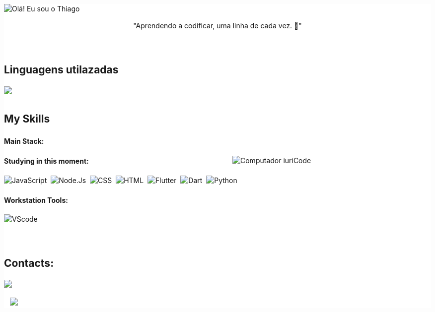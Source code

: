 
![Olá! Eu sou o Thiago](https://private-user-images.githubusercontent.com/147166620/273748341-d4b8bf31-d39a-4d80-a04e-ab4d0369ca54.png?jwt=eyJhbGciOiJIUzI1NiIsInR5cCI6IkpXVCJ9.eyJpc3MiOiJnaXRodWIuY29tIiwiYXVkIjoicmF3LmdpdGh1YnVzZXJjb250ZW50LmNvbSIsImtleSI6ImtleTUiLCJleHAiOjE3MDU2MjYyMzEsIm5iZiI6MTcwNTYyNTkzMSwicGF0aCI6Ii8xNDcxNjY2MjAvMjczNzQ4MzQxLWQ0YjhiZjMxLWQzOWEtNGQ4MC1hMDRlLWFiNGQwMzY5Y2E1NC5wbmc_WC1BbXotQWxnb3JpdGhtPUFXUzQtSE1BQy1TSEEyNTYmWC1BbXotQ3JlZGVudGlhbD1BS0lBVkNPRFlMU0E1M1BRSzRaQSUyRjIwMjQwMTE5JTJGdXMtZWFzdC0xJTJGczMlMkZhd3M0X3JlcXVlc3QmWC1BbXotRGF0ZT0yMDI0MDExOVQwMDU4NTFaJlgtQW16LUV4cGlyZXM9MzAwJlgtQW16LVNpZ25hdHVyZT1jZjNjOTMyMTQxODhjNGJkZjQ4YjIxYmUwZmJmZjdiZjU4NTQzNGUzOTU1NmFhNTAyNTE5MzA3YTBmY2RjYWMxJlgtQW16LVNpZ25lZEhlYWRlcnM9aG9zdCZhY3Rvcl9pZD0wJmtleV9pZD0wJnJlcG9faWQ9MCJ9.ApSkW6Zn17lcoyadPuhgn2-T0aqXruWjgDJbQxcznBI)

<p align="center">"Aprendendo a codificar, uma linha de cada vez. 🚀"</p>&nbsp;

## Linguagens utilazadas

![](https://github-readme-stats.vercel.app/api/top-langs/?username=Thigas-dev&theme=jolly&hide_border=false&include_all_commits=true&count_private=false&layout=compact)


## My Skills

#### Main Stack:


<img src="https://raw.githubusercontent.com/MicaelliMedeiros/micaellimedeiros/master/image/computer-illustration.png" min-width="400px" max-width="400px" width="400px" align="right" alt="Computador iuriCode">


#### Studying in this moment:

![JavaScript](https://img.shields.io/badge/JavaScript-F7DF1E?style=for-the-badge&logo=javascript&logoColor=black)&nbsp;
![Node.Js](https://img.shields.io/badge/Node.js-43853D?style=for-the-badge&logo=node.js&logoColor=white)&nbsp;
![CSS](https://img.shields.io/badge/CSS-239120?&style=for-the-badge&logo=css3&logoColor=white)&nbsp;
![HTML](https://img.shields.io/badge/HTML-239120?style=for-the-badge&logo=html5&logoColor=white)&nbsp;
![Flutter](https://img.shields.io/badge/Flutter-02569B?style=for-the-badge&logo=flutter&logoColor=white)&nbsp;
![Dart](https://img.shields.io/badge/Dart-0175C2?style=for-the-badge&logo=dart&logoColor=white)&nbsp;
![Python](https://img.shields.io/badge/python-3670A0?style=for-the-badge&logo=python&logoColor=ffdd54)&nbsp;
#### Workstation Tools:

![VScode](https://img.shields.io/badge/vscode-4285F4?style=for-the-badge&logo=vscode&logoColor=white)&nbsp;

&nbsp;
&nbsp;

## Contacts:

<div> 

<a href = "mailto:silvathiagoaraujo@gmail.com"> <img src="https://img.shields.io/badge/Gmail-D14836?style=for-the-badge&logo=gmail&logoColor=white" target="_blank"></a>
</div>&nbsp;&nbsp;

<img width=100% src="https://capsule-render.vercel.app/api?type=waving&color=8F0D87&height=120&section=footer"/>
